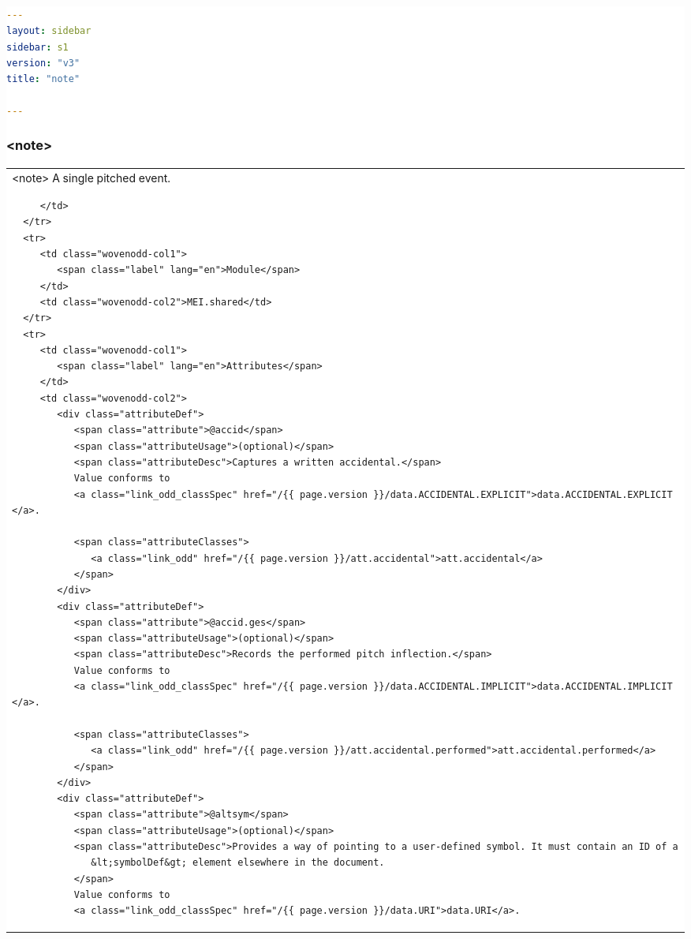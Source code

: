 ```yaml
---
layout: sidebar
sidebar: s1
version: "v3"
title: "note"

---
```


<div class="elementSpec">
   <h3 id="note">&lt;note&gt;</h3>
   <table class="wovenodd">
      <tr>
         <td colspan="2" class="wovenodd-col2">
            <span class="label">&lt;note&gt;</span> A single pitched event. 
            
         </td>
      </tr>
      <tr>
         <td class="wovenodd-col1">
            <span class="label" lang="en">Module</span>
         </td>
         <td class="wovenodd-col2">MEI.shared</td>
      </tr>
      <tr>
         <td class="wovenodd-col1">
            <span class="label" lang="en">Attributes</span>
         </td>
         <td class="wovenodd-col2">
            <div class="attributeDef">
               <span class="attribute">@accid</span>
               <span class="attributeUsage">(optional)</span>
               <span class="attributeDesc">Captures a written accidental.</span>
               Value conforms to 
               <a class="link_odd_classSpec" href="/{{ page.version }}/data.ACCIDENTAL.EXPLICIT">data.ACCIDENTAL.EXPLICIT</a>.
               
               <span class="attributeClasses">
                  <a class="link_odd" href="/{{ page.version }}/att.accidental">att.accidental</a>
               </span>
            </div>
            <div class="attributeDef">
               <span class="attribute">@accid.ges</span>
               <span class="attributeUsage">(optional)</span>
               <span class="attributeDesc">Records the performed pitch inflection.</span>
               Value conforms to 
               <a class="link_odd_classSpec" href="/{{ page.version }}/data.ACCIDENTAL.IMPLICIT">data.ACCIDENTAL.IMPLICIT</a>.
               
               <span class="attributeClasses">
                  <a class="link_odd" href="/{{ page.version }}/att.accidental.performed">att.accidental.performed</a>
               </span>
            </div>
            <div class="attributeDef">
               <span class="attribute">@altsym</span>
               <span class="attributeUsage">(optional)</span>
               <span class="attributeDesc">Provides a way of pointing to a user-defined symbol. It must contain an ID of a
                  &lt;symbolDef&gt; element elsewhere in the document.
               </span>
               Value conforms to 
               <a class="link_odd_classSpec" href="/{{ page.version }}/data.URI">data.URI</a>.
               